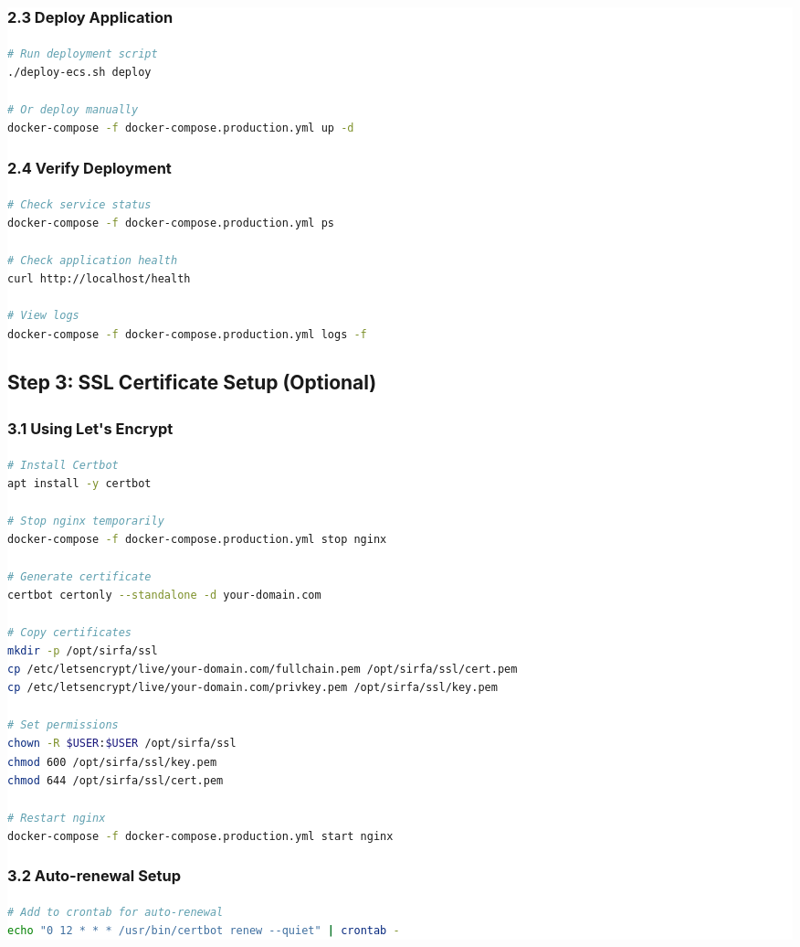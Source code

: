 ### 2.3 Deploy Application
```bash
# Run deployment script
./deploy-ecs.sh deploy

# Or deploy manually
docker-compose -f docker-compose.production.yml up -d
```

### 2.4 Verify Deployment
```bash
# Check service status
docker-compose -f docker-compose.production.yml ps

# Check application health
curl http://localhost/health

# View logs
docker-compose -f docker-compose.production.yml logs -f
```

## Step 3: SSL Certificate Setup (Optional)

### 3.1 Using Let's Encrypt
```bash
# Install Certbot
apt install -y certbot

# Stop nginx temporarily
docker-compose -f docker-compose.production.yml stop nginx

# Generate certificate
certbot certonly --standalone -d your-domain.com

# Copy certificates
mkdir -p /opt/sirfa/ssl
cp /etc/letsencrypt/live/your-domain.com/fullchain.pem /opt/sirfa/ssl/cert.pem
cp /etc/letsencrypt/live/your-domain.com/privkey.pem /opt/sirfa/ssl/key.pem

# Set permissions
chown -R $USER:$USER /opt/sirfa/ssl
chmod 600 /opt/sirfa/ssl/key.pem
chmod 644 /opt/sirfa/ssl/cert.pem

# Restart nginx
docker-compose -f docker-compose.production.yml start nginx
```

### 3.2 Auto-renewal Setup
```bash
# Add to crontab for auto-renewal
echo "0 12 * * * /usr/bin/certbot renew --quiet" | crontab -
```

